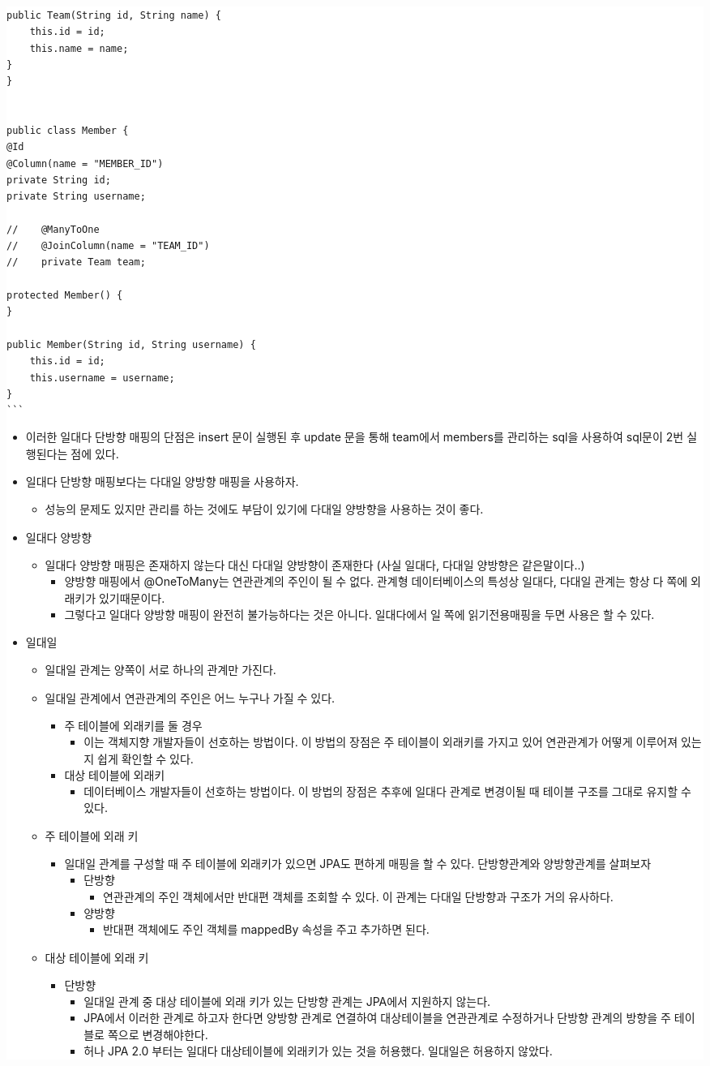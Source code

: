     public Team(String id, String name) {
        this.id = id;
        this.name = name;
    }
    }
    
    
    public class Member {
    @Id
    @Column(name = "MEMBER_ID")
    private String id;
    private String username;

    //    @ManyToOne
    //    @JoinColumn(name = "TEAM_ID")
    //    private Team team;

    protected Member() {
    }

    public Member(String id, String username) {
        this.id = id;
        this.username = username;
    }
    ```
    
  - 이러한 일대다 단방향 매핑의 단점은 insert 문이 실행된 후 update 문을 통해 team에서 members를 관리하는 sql을 사용하여 sql문이 2번 실행된다는 점에 있다.
  - 일대다 단방향 매핑보다는 다대일 양방향 매핑을 사용하자.
    - 성능의 문제도 있지만 관리를 하는 것에도 부담이 있기에 다대일 양방향을 사용하는 것이 좋다.


 - 일대다 양방향
   - 일대다 양방향 매핑은 존재하지 않는다 대신 다대일 양방향이 존재한다 (사실 일대다, 다대일 양방향은 같은말이다..)
     - 양방향 매핑에서 @OneToMany는 연관관계의 주인이 될 수 없다. 관계형 데이터베이스의 특성상 일대다, 다대일 관계는 항상 다 쪽에 외래키가 있기때문이다. 
     - 그렇다고 일대다 양방향 매핑이 완전히 불가능하다는 것은 아니다. 일대다에서 일 쪽에 읽기전용매핑을 두면 사용은 할 수 있다.

- 일대일
  - 일대일 관계는 양쪽이 서로 하나의 관계만 가진다.
  - 일대일 관계에서 연관관계의 주인은 어느 누구나 가질 수 있다.
    - 주 테이블에 외래키를 둘 경우
      - 이는 객체지향 개발자들이 선호하는 방법이다. 이 방법의 장점은 주 테이블이 외래키를 가지고 있어 연관관계가 어떻게 이루어져 있는지 쉽게 확인할 수 있다.
    - 대상 테이블에 외래키
      - 데이터베이스 개발자들이 선호하는 방법이다. 이 방법의 장점은 추후에 일대다 관계로 변경이될 때 테이블 구조를 그대로 유지할 수 있다.

  - 주 테이블에 외래 키
    - 일대일 관계를 구성할 때 주 테이블에 외래키가 있으면 JPA도 편하게 매핑을 할 수 있다. 단방향관계와 양방향관계를 살펴보자
      - 단방향
        - 연관관계의 주인 객체에서만 반대편 객체를 조회할 수 있다. 이 관계는 다대일 단방향과 구조가 거의 유사하다.
      - 양방향
        - 반대편 객체에도 주인 객체를 mappedBy 속성을 주고 추가하면 된다.

  - 대상 테이블에 외래 키
    - 단방향
      - 일대일 관계 중 대상 테이블에 외래 키가 있는 단방향 관계는 JPA에서 지원하지 않는다. 
      - JPA에서 이러한 관계로 하고자 한다면 양방향 관계로 연결하여 대상테이블을 연관관계로 수정하거나 단방향 관계의 방향을 주 테이블로 쪽으로 변경해야한다.
      - 허나 JPA 2.0 부터는 일대다 대상테이블에 외래키가 있는 것을 허용했다. 일대일은 허용하지 않았다.
      